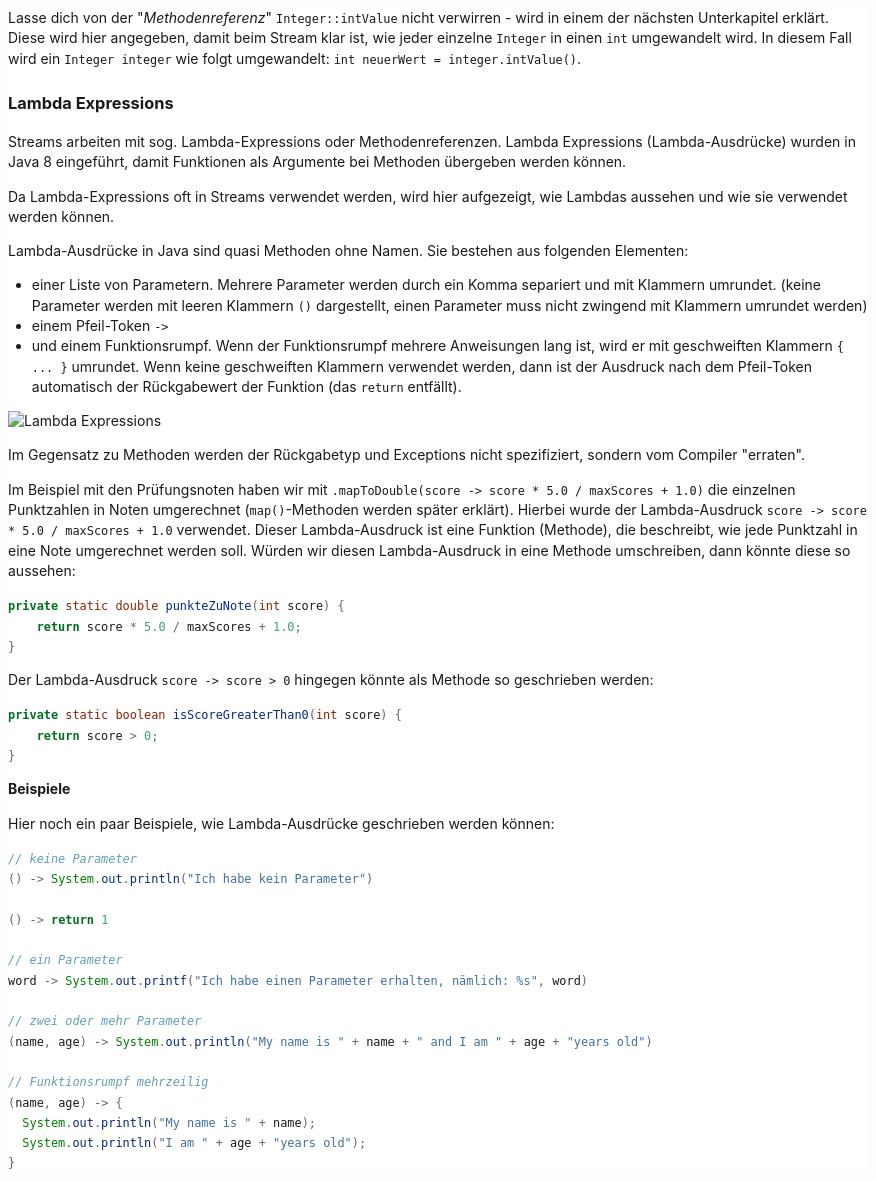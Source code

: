 Lasse dich von der "_Methodenreferenz_" `Integer::intValue` nicht verwirren - wird in einem der nächsten Unterkapitel erklärt. Diese wird hier angegeben, damit beim Stream klar ist, wie jeder einzelne `Integer` in einen `int` umgewandelt wird. In diesem Fall wird ein `Integer integer` wie folgt umgewandelt: `int neuerWert = integer.intValue()`.

### Lambda Expressions
Streams arbeiten mit sog. Lambda-Expressions oder Methodenreferenzen.
Lambda Expressions (Lambda-Ausdrücke) wurden in Java 8 eingeführt, damit Funktionen als Argumente bei Methoden übergeben werden können.

Da Lambda-Expressions oft in Streams verwendet werden, wird hier aufgezeigt, wie Lambdas aussehen und wie sie verwendet werden können.

Lambda-Ausdrücke in Java sind quasi Methoden ohne Namen. Sie bestehen aus folgenden Elementen:
- einer Liste von Parametern. Mehrere Parameter werden durch ein Komma separiert und mit Klammern umrundet.
(keine Parameter werden mit leeren Klammern `()` dargestellt, einen Parameter muss nicht zwingend mit Klammern umrundet werden)
- einem Pfeil-Token `->`
- und einem Funktionsrumpf. Wenn der Funktionsrumpf mehrere Anweisungen lang ist, wird er mit geschweiften Klammern `{ ... }` umrundet. Wenn keine geschweiften Klammern verwendet werden, dann ist der Ausdruck nach dem Pfeil-Token automatisch der Rückgabewert der Funktion (das `return` entfällt).

![Lambda Expressions](../lambda-expression.jpg "Lambda-Expressions")

Im Gegensatz zu Methoden werden der Rückgabetyp und Exceptions nicht spezifiziert, sondern vom Compiler "erraten".

Im Beispiel mit den Prüfungsnoten haben wir mit `.mapToDouble(score -> score * 5.0 / maxScores + 1.0)` die einzelnen Punktzahlen in Noten umgerechnet (`map()`-Methoden werden später erklärt). Hierbei wurde der Lambda-Ausdruck `score -> score * 5.0 / maxScores + 1.0` verwendet. Dieser Lambda-Ausdruck ist eine Funktion (Methode), die beschreibt, wie jede Punktzahl in eine Note umgerechnet werden soll. Würden wir diesen Lambda-Ausdruck in eine Methode umschreiben, dann könnte diese so aussehen:

```java
private static double punkteZuNote(int score) {
    return score * 5.0 / maxScores + 1.0;
}
```

Der Lambda-Ausdruck `score -> score > 0` hingegen könnte als Methode so geschrieben werden:
```java
private static boolean isScoreGreaterThan0(int score) {
    return score > 0;
}
```

**Beispiele**

Hier noch ein paar Beispiele, wie Lambda-Ausdrücke geschrieben werden können:

```java
// keine Parameter
() -> System.out.println("Ich habe kein Parameter")

() -> return 1

// ein Parameter
word -> System.out.printf("Ich habe einen Parameter erhalten, nämlich: %s", word)

// zwei oder mehr Parameter
(name, age) -> System.out.println("My name is " + name + " and I am " + age + "years old")

// Funktionsrumpf mehrzeilig
(name, age) -> {
  System.out.println("My name is " + name);
  System.out.println("I am " + age + "years old");
}
```